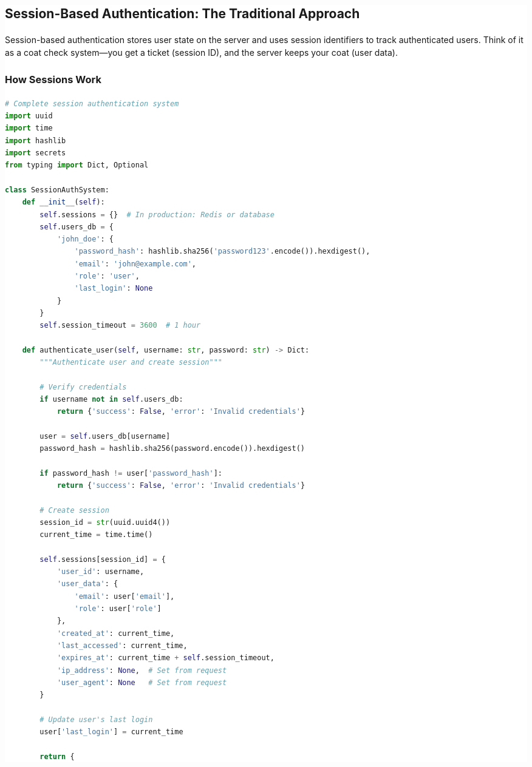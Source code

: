 ## Session-Based Authentication: The Traditional Approach

Session-based authentication stores user state on the server and uses session identifiers to track authenticated users. Think of it as a coat check system—you get a ticket (session ID), and the server keeps your coat (user data).

### How Sessions Work

```python
# Complete session authentication system
import uuid
import time
import hashlib
import secrets
from typing import Dict, Optional

class SessionAuthSystem:
    def __init__(self):
        self.sessions = {}  # In production: Redis or database
        self.users_db = {
            'john_doe': {
                'password_hash': hashlib.sha256('password123'.encode()).hexdigest(),
                'email': 'john@example.com',
                'role': 'user',
                'last_login': None
            }
        }
        self.session_timeout = 3600  # 1 hour
    
    def authenticate_user(self, username: str, password: str) -> Dict:
        """Authenticate user and create session"""
        
        # Verify credentials
        if username not in self.users_db:
            return {'success': False, 'error': 'Invalid credentials'}
        
        user = self.users_db[username]
        password_hash = hashlib.sha256(password.encode()).hexdigest()
        
        if password_hash != user['password_hash']:
            return {'success': False, 'error': 'Invalid credentials'}
        
        # Create session
        session_id = str(uuid.uuid4())
        current_time = time.time()
        
        self.sessions[session_id] = {
            'user_id': username,
            'user_data': {
                'email': user['email'],
                'role': user['role']
            },
            'created_at': current_time,
            'last_accessed': current_time,
            'expires_at': current_time + self.session_timeout,
            'ip_address': None,  # Set from request
            'user_agent': None   # Set from request
        }
        
        # Update user's last login
        user['last_login'] = current_time
        
        return {
```